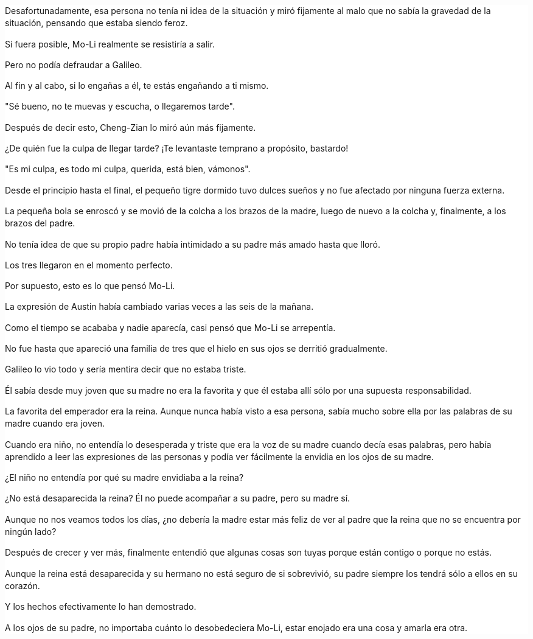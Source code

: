 Desafortunadamente, esa persona no tenía ni idea de la situación y miró fijamente al malo que no sabía la gravedad de la situación, pensando que estaba siendo feroz.

Si fuera posible, Mo-Li realmente se resistiría a salir.

Pero no podía defraudar a Galileo.

Al fin y al cabo, si lo engañas a él, te estás engañando a ti mismo.

"Sé bueno, no te muevas y escucha, o llegaremos tarde".

Después de decir esto, Cheng-Zian lo miró aún más fijamente.

¿De quién fue la culpa de llegar tarde? ¡Te levantaste temprano a propósito, bastardo!

"Es mi culpa, es todo mi culpa, querida, está bien, vámonos".

Desde el principio hasta el final, el pequeño tigre dormido tuvo dulces sueños y no fue afectado por ninguna fuerza externa.

La pequeña bola se enroscó y se movió de la colcha a los brazos de la madre, luego de nuevo a la colcha y, finalmente, a los brazos del padre.

No tenía idea de que su propio padre había intimidado a su padre más amado hasta que lloró.

Los tres llegaron en el momento perfecto.

Por supuesto, esto es lo que pensó Mo-Li.

La expresión de Austin había cambiado varias veces a las seis de la mañana.

Como el tiempo se acababa y nadie aparecía, casi pensó que Mo-Li se arrepentía.

No fue hasta que apareció una familia de tres que el hielo en sus ojos se derritió gradualmente.

Galileo lo vio todo y sería mentira decir que no estaba triste.

Él sabía desde muy joven que su madre no era la favorita y que él estaba allí sólo por una supuesta responsabilidad.

La favorita del emperador era la reina. Aunque nunca había visto a esa persona, sabía mucho sobre ella por las palabras de su madre cuando era joven.

Cuando era niño, no entendía lo desesperada y triste que era la voz de su madre cuando decía esas palabras, pero había aprendido a leer las expresiones de las personas y podía ver fácilmente la envidia en los ojos de su madre.

¿El niño no entendía por qué su madre envidiaba a la reina?

¿No está desaparecida la reina? Él no puede acompañar a su padre, pero su madre sí.

Aunque no nos veamos todos los días, ¿no debería la madre estar más feliz de ver al padre que la reina que no se encuentra por ningún lado?

Después de crecer y ver más, finalmente entendió que algunas cosas son tuyas porque están contigo o porque no estás.

Aunque la reina está desaparecida y su hermano no está seguro de si sobrevivió, su padre siempre los tendrá sólo a ellos en su corazón.

Y los hechos efectivamente lo han demostrado.

A los ojos de su padre, no importaba cuánto lo desobedeciera Mo-Li, estar enojado era una cosa y amarla era otra.
